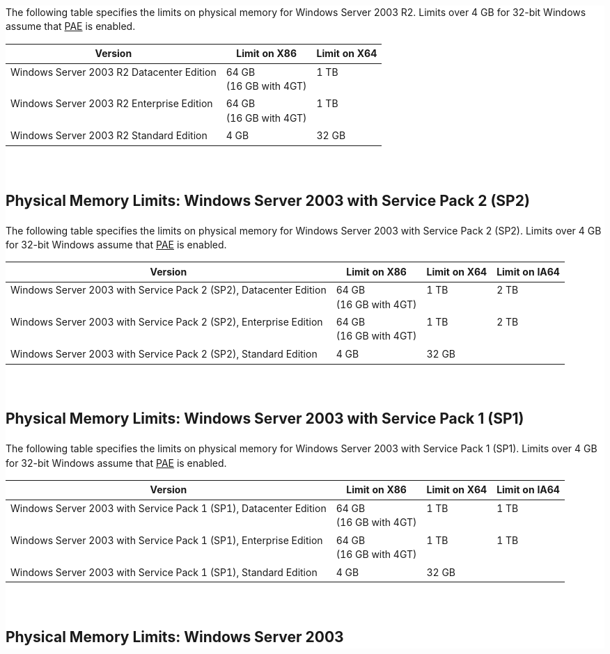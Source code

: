 The following table specifies the limits on physical memory for Windows Server 2003 R2. Limits over 4 GB for 32-bit Windows assume that [PAE](physical-address-extension.md) is enabled.



| Version                                              | Limit on X86                                 | Limit on X64     |
|------------------------------------------------------|----------------------------------------------|------------------|
| Windows Server 2003 R2 Datacenter Edition<br/> | 64 GB<br/> (16 GB with 4GT)<br/> | 1 TB<br/>  |
| Windows Server 2003 R2 Enterprise Edition<br/> | 64 GB<br/> (16 GB with 4GT)<br/> | 1 TB<br/>  |
| Windows Server 2003 R2 Standard Edition<br/>   | 4 GB<br/>                              | 32 GB<br/> |



 

## Physical Memory Limits: Windows Server 2003 with Service Pack 2 (SP2)

The following table specifies the limits on physical memory for Windows Server 2003 with Service Pack 2 (SP2). Limits over 4 GB for 32-bit Windows assume that [PAE](physical-address-extension.md) is enabled.



| Version                                                                      | Limit on X86                                 | Limit on X64     | Limit on IA64   |
|------------------------------------------------------------------------------|----------------------------------------------|------------------|-----------------|
| Windows Server 2003 with Service Pack 2 (SP2), Datacenter Edition<br/> | 64 GB<br/> (16 GB with 4GT)<br/> | 1 TB<br/>  | 2 TB<br/> |
| Windows Server 2003 with Service Pack 2 (SP2), Enterprise Edition<br/> | 64 GB<br/> (16 GB with 4GT)<br/> | 1 TB<br/>  | 2 TB<br/> |
| Windows Server 2003 with Service Pack 2 (SP2), Standard Edition<br/>   | 4 GB<br/>                              | 32 GB<br/> |                 |



 

## Physical Memory Limits: Windows Server 2003 with Service Pack 1 (SP1)

The following table specifies the limits on physical memory for Windows Server 2003 with Service Pack 1 (SP1). Limits over 4 GB for 32-bit Windows assume that [PAE](physical-address-extension.md) is enabled.



| Version                                                                      | Limit on X86                                 | Limit on X64        | Limit on IA64   |
|------------------------------------------------------------------------------|----------------------------------------------|---------------------|-----------------|
| Windows Server 2003 with Service Pack 1 (SP1), Datacenter Edition<br/> | 64 GB<br/> (16 GB with 4GT)<br/> | 1 TB<br/> | 1 TB<br/> |
| Windows Server 2003 with Service Pack 1 (SP1), Enterprise Edition<br/> | 64 GB<br/> (16 GB with 4GT)<br/> | 1 TB<br/> | 1 TB<br/> |
| Windows Server 2003 with Service Pack 1 (SP1), Standard Edition<br/>   | 4 GB<br/>                              | 32 GB<br/>    |                 |



 

## Physical Memory Limits: Windows Server 2003

